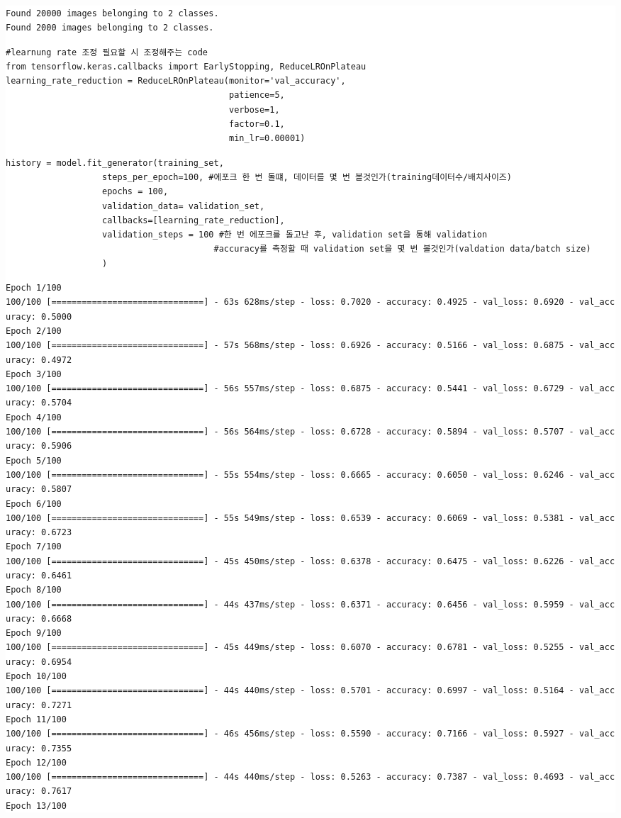 
    Found 20000 images belonging to 2 classes.
    Found 2000 images belonging to 2 classes.
    


```
#learnung rate 조정 필요할 시 조정해주는 code
from tensorflow.keras.callbacks import EarlyStopping, ReduceLROnPlateau
learning_rate_reduction = ReduceLROnPlateau(monitor='val_accuracy', 
                                            patience=5, 
                                            verbose=1, 
                                            factor=0.1, 
                                            min_lr=0.00001)
```


```
history = model.fit_generator(training_set,
                   steps_per_epoch=100, #에포크 한 번 돌떄, 데이터를 몇 번 볼것인가(training데이터수/배치사이즈)
                   epochs = 100,
                   validation_data= validation_set,
                   callbacks=[learning_rate_reduction],
                   validation_steps = 100 #한 번 에포크를 돌고난 후, validation set을 통해 validation 
                                         #accuracy를 측정할 때 validation set을 몇 번 볼것인가(valdation data/batch size)
                   )
```

    Epoch 1/100
    100/100 [==============================] - 63s 628ms/step - loss: 0.7020 - accuracy: 0.4925 - val_loss: 0.6920 - val_accuracy: 0.5000
    Epoch 2/100
    100/100 [==============================] - 57s 568ms/step - loss: 0.6926 - accuracy: 0.5166 - val_loss: 0.6875 - val_accuracy: 0.4972
    Epoch 3/100
    100/100 [==============================] - 56s 557ms/step - loss: 0.6875 - accuracy: 0.5441 - val_loss: 0.6729 - val_accuracy: 0.5704
    Epoch 4/100
    100/100 [==============================] - 56s 564ms/step - loss: 0.6728 - accuracy: 0.5894 - val_loss: 0.5707 - val_accuracy: 0.5906
    Epoch 5/100
    100/100 [==============================] - 55s 554ms/step - loss: 0.6665 - accuracy: 0.6050 - val_loss: 0.6246 - val_accuracy: 0.5807
    Epoch 6/100
    100/100 [==============================] - 55s 549ms/step - loss: 0.6539 - accuracy: 0.6069 - val_loss: 0.5381 - val_accuracy: 0.6723
    Epoch 7/100
    100/100 [==============================] - 45s 450ms/step - loss: 0.6378 - accuracy: 0.6475 - val_loss: 0.6226 - val_accuracy: 0.6461
    Epoch 8/100
    100/100 [==============================] - 44s 437ms/step - loss: 0.6371 - accuracy: 0.6456 - val_loss: 0.5959 - val_accuracy: 0.6668
    Epoch 9/100
    100/100 [==============================] - 45s 449ms/step - loss: 0.6070 - accuracy: 0.6781 - val_loss: 0.5255 - val_accuracy: 0.6954
    Epoch 10/100
    100/100 [==============================] - 44s 440ms/step - loss: 0.5701 - accuracy: 0.6997 - val_loss: 0.5164 - val_accuracy: 0.7271
    Epoch 11/100
    100/100 [==============================] - 46s 456ms/step - loss: 0.5590 - accuracy: 0.7166 - val_loss: 0.5927 - val_accuracy: 0.7355
    Epoch 12/100
    100/100 [==============================] - 44s 440ms/step - loss: 0.5263 - accuracy: 0.7387 - val_loss: 0.4693 - val_accuracy: 0.7617
    Epoch 13/100